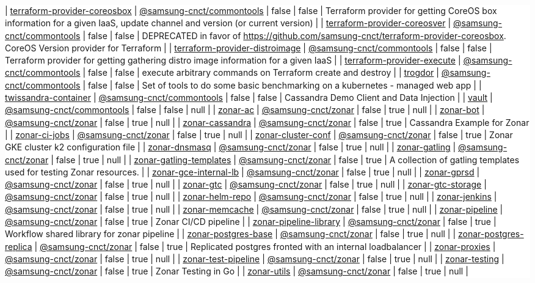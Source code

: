 | [terraform-provider-coreosbox](https://github.com/samsung-cnct/terraform-provider-coreosbox) | [@samsung-cnct/commontools](https://github.com/orgs/samsung-cnct/teams/commontools) | false | false | Terraform provider for getting CoreOS box information for a given IaaS, update channel and version (or current version) |
| [terraform-provider-coreosver](https://github.com/samsung-cnct/terraform-provider-coreosver) | [@samsung-cnct/commontools](https://github.com/orgs/samsung-cnct/teams/commontools) | false | false | DEPRECATED in favor of https://github.com/samsung-cnct/terraform-provider-coreosbox. CoreOS Version provider for Terraform |
| [terraform-provider-distroimage](https://github.com/samsung-cnct/terraform-provider-distroimage) | [@samsung-cnct/commontools](https://github.com/orgs/samsung-cnct/teams/commontools) | false | false | Terraform provider for getting gathering distro image information for a given IaaS |
| [terraform-provider-execute](https://github.com/samsung-cnct/terraform-provider-execute) | [@samsung-cnct/commontools](https://github.com/orgs/samsung-cnct/teams/commontools) | false | false | execute arbitrary commands on Terraform create and destroy |
| [trogdor](https://github.com/samsung-cnct/trogdor) | [@samsung-cnct/commontools](https://github.com/orgs/samsung-cnct/teams/commontools) | false | false | Set of tools to do some basic benchmarking on a kubernetes - managed web app |
| [twissandra-container](https://github.com/samsung-cnct/twissandra-container) | [@samsung-cnct/commontools](https://github.com/orgs/samsung-cnct/teams/commontools) | false | false | Cassandra Demo Client and Data Injection |
| [vault](https://github.com/samsung-cnct/vault) | [@samsung-cnct/commontools](https://github.com/orgs/samsung-cnct/teams/commontools) | false | false | null |
| [zonar-ac](https://github.com/samsung-cnct/zonar-ac) | [@samsung-cnct/zonar](https://github.com/orgs/samsung-cnct/teams/zonar) | false | true | null |
| [zonar-bot](https://github.com/samsung-cnct/zonar-bot) | [@samsung-cnct/zonar](https://github.com/orgs/samsung-cnct/teams/zonar) | false | true | null |
| [zonar-cassandra](https://github.com/samsung-cnct/zonar-cassandra) | [@samsung-cnct/zonar](https://github.com/orgs/samsung-cnct/teams/zonar) | false | true | Cassandra Example for Zonar |
| [zonar-ci-jobs](https://github.com/samsung-cnct/zonar-ci-jobs) | [@samsung-cnct/zonar](https://github.com/orgs/samsung-cnct/teams/zonar) | false | true | null |
| [zonar-cluster-conf](https://github.com/samsung-cnct/zonar-cluster-conf) | [@samsung-cnct/zonar](https://github.com/orgs/samsung-cnct/teams/zonar) | false | true | Zonar GKE cluster k2 configuration file |
| [zonar-dnsmasq](https://github.com/samsung-cnct/zonar-dnsmasq) | [@samsung-cnct/zonar](https://github.com/orgs/samsung-cnct/teams/zonar) | false | true | null |
| [zonar-gatling](https://github.com/samsung-cnct/zonar-gatling) | [@samsung-cnct/zonar](https://github.com/orgs/samsung-cnct/teams/zonar) | false | true | null |
| [zonar-gatling-templates](https://github.com/samsung-cnct/zonar-gatling-templates) | [@samsung-cnct/zonar](https://github.com/orgs/samsung-cnct/teams/zonar) | false | true | A collection of gatling templates used for testing Zonar resources. |
| [zonar-gce-internal-lb](https://github.com/samsung-cnct/zonar-gce-internal-lb) | [@samsung-cnct/zonar](https://github.com/orgs/samsung-cnct/teams/zonar) | false | true | null |
| [zonar-gprsd](https://github.com/samsung-cnct/zonar-gprsd) | [@samsung-cnct/zonar](https://github.com/orgs/samsung-cnct/teams/zonar) | false | true | null |
| [zonar-gtc](https://github.com/samsung-cnct/zonar-gtc) | [@samsung-cnct/zonar](https://github.com/orgs/samsung-cnct/teams/zonar) | false | true | null |
| [zonar-gtc-storage](https://github.com/samsung-cnct/zonar-gtc-storage) | [@samsung-cnct/zonar](https://github.com/orgs/samsung-cnct/teams/zonar) | false | true | null |
| [zonar-helm-repo](https://github.com/samsung-cnct/zonar-helm-repo) | [@samsung-cnct/zonar](https://github.com/orgs/samsung-cnct/teams/zonar) | false | true | null |
| [zonar-jenkins](https://github.com/samsung-cnct/zonar-jenkins) | [@samsung-cnct/zonar](https://github.com/orgs/samsung-cnct/teams/zonar) | false | true | null |
| [zonar-memcache](https://github.com/samsung-cnct/zonar-memcache) | [@samsung-cnct/zonar](https://github.com/orgs/samsung-cnct/teams/zonar) | false | true | null |
| [zonar-pipeline](https://github.com/samsung-cnct/zonar-pipeline) | [@samsung-cnct/zonar](https://github.com/orgs/samsung-cnct/teams/zonar) | false | true | Zonar CI/CD pipeline |
| [zonar-pipeline-library](https://github.com/samsung-cnct/zonar-pipeline-library) | [@samsung-cnct/zonar](https://github.com/orgs/samsung-cnct/teams/zonar) | false | true | Workflow shared library for zonar pipeline |
| [zonar-postgres-base](https://github.com/samsung-cnct/zonar-postgres-base) | [@samsung-cnct/zonar](https://github.com/orgs/samsung-cnct/teams/zonar) | false | true | null |
| [zonar-postgres-replica](https://github.com/samsung-cnct/zonar-postgres-replica) | [@samsung-cnct/zonar](https://github.com/orgs/samsung-cnct/teams/zonar) | false | true | Replicated postgres fronted with an internal loadbalancer |
| [zonar-proxies](https://github.com/samsung-cnct/zonar-proxies) | [@samsung-cnct/zonar](https://github.com/orgs/samsung-cnct/teams/zonar) | false | true | null |
| [zonar-test-pipeline](https://github.com/samsung-cnct/zonar-test-pipeline) | [@samsung-cnct/zonar](https://github.com/orgs/samsung-cnct/teams/zonar) | false | true | null |
| [zonar-testing](https://github.com/samsung-cnct/zonar-testing) | [@samsung-cnct/zonar](https://github.com/orgs/samsung-cnct/teams/zonar) | false | true | Zonar Testing in Go |
| [zonar-utils](https://github.com/samsung-cnct/zonar-utils) | [@samsung-cnct/zonar](https://github.com/orgs/samsung-cnct/teams/zonar) | false | true | null |
